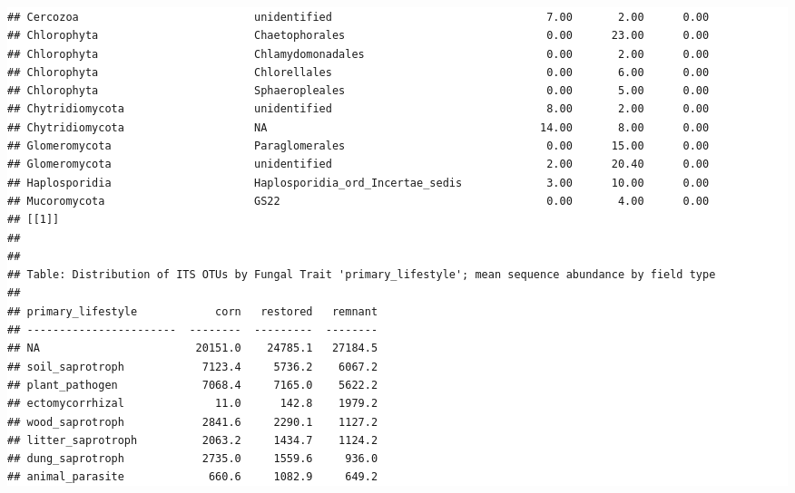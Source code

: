     ## Cercozoa                           unidentified                                 7.00       2.00      0.00
    ## Chlorophyta                        Chaetophorales                               0.00      23.00      0.00
    ## Chlorophyta                        Chlamydomonadales                            0.00       2.00      0.00
    ## Chlorophyta                        Chlorellales                                 0.00       6.00      0.00
    ## Chlorophyta                        Sphaeropleales                               0.00       5.00      0.00
    ## Chytridiomycota                    unidentified                                 8.00       2.00      0.00
    ## Chytridiomycota                    NA                                          14.00       8.00      0.00
    ## Glomeromycota                      Paraglomerales                               0.00      15.00      0.00
    ## Glomeromycota                      unidentified                                 2.00      20.40      0.00
    ## Haplosporidia                      Haplosporidia_ord_Incertae_sedis             3.00      10.00      0.00
    ## Mucoromycota                       GS22                                         0.00       4.00      0.00
    ## [[1]]
    ## 
    ## 
    ## Table: Distribution of ITS OTUs by Fungal Trait 'primary_lifestyle'; mean sequence abundance by field type
    ## 
    ## primary_lifestyle            corn   restored   remnant
    ## -----------------------  --------  ---------  --------
    ## NA                        20151.0    24785.1   27184.5
    ## soil_saprotroph            7123.4     5736.2    6067.2
    ## plant_pathogen             7068.4     7165.0    5622.2
    ## ectomycorrhizal              11.0      142.8    1979.2
    ## wood_saprotroph            2841.6     2290.1    1127.2
    ## litter_saprotroph          2063.2     1434.7    1124.2
    ## dung_saprotroph            2735.0     1559.6     936.0
    ## animal_parasite             660.6     1082.9     649.2